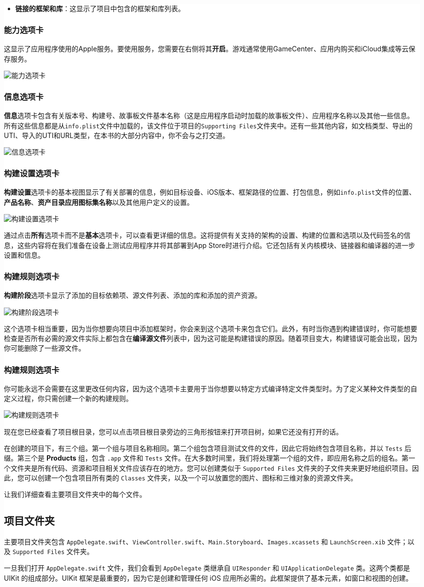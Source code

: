+   **链接的框架和库**：这显示了项目中包含的框架和库列表。

### 能力选项卡

这显示了应用程序使用的Apple服务。要使用服务，您需要在右侧将其**开启**。游戏通常使用GameCenter、应用内购买和iCloud集成等云保存服务。

![能力选项卡](img/B04014_03_21.jpg)

### 信息选项卡

**信息**选项卡包含有关版本号、构建号、故事板文件基本名称（这是应用程序启动时加载的故事板文件）、应用程序名称以及其他一些信息。所有这些信息都是从`info.plist`文件中加载的，该文件位于项目的`Supporting Files`文件夹中。还有一些其他内容，如文档类型、导出的UTI、导入的UTI和URL类型，在本书的大部分内容中，你不会与之打交道。

![信息选项卡](img/B04014_03_22.jpg)

### 构建设置选项卡

**构建设置**选项卡的基本视图显示了有关部署的信息，例如目标设备、iOS版本、框架路径的位置、打包信息，例如`info.plist`文件的位置、**产品名称**、**资产目录应用图标集名称**以及其他用户定义的设置。

![构建设置选项卡](img/B04014_03_23.jpg)

通过点击**所有**选项卡而不是**基本**选项卡，可以查看更详细的信息。这将提供有关支持的架构的设置、构建的位置和选项以及代码签名的信息，这些内容将在我们准备在设备上测试应用程序并将其部署到App Store时进行介绍。它还包括有关内核模块、链接器和编译器的进一步设置和信息。

### 构建规则选项卡

**构建阶段**选项卡显示了添加的目标依赖项、源文件列表、添加的库和添加的资产资源。

![构建阶段选项卡](img/B04014_03_24.jpg)

这个选项卡相当重要，因为当你想要向项目中添加框架时，你会来到这个选项卡来包含它们。此外，有时当你遇到构建错误时，你可能想要检查是否所有必需的源文件实际上都包含在**编译源文件**列表中，因为这可能是构建错误的原因。随着项目变大，构建错误可能会出现，因为你可能删除了一些源文件。

### 构建规则选项卡

你可能永远不会需要在这里更改任何内容，因为这个选项卡主要用于当你想要以特定方式编译特定文件类型时。为了定义某种文件类型的自定义过程，你只需创建一个新的构建规则。

![构建规则选项卡](img/B04014_03_25.jpg)

现在您已经查看了项目根目录，您可以点击项目根目录旁边的三角形按钮来打开项目树，如果它还没有打开的话。

在创建的项目下，有三个组。第一个组与项目名称相同。第二个组包含项目测试文件的文件，因此它将始终包含项目名称，并以 `Tests` 后缀。第三个是 **Products** 组，包含 `.app` 文件和 `Tests` 文件。在大多数时间里，我们将处理第一个组的文件，即应用名称之后的组名。第一个文件夹是所有代码、资源和项目相关文件应该存在的地方。您可以创建类似于 `Supported Files` 文件夹的子文件夹来更好地组织项目。因此，您可以创建一个包含项目所有类的 `Classes` 文件夹，以及一个可以放置您的图片、图标和三维对象的资源文件夹。

让我们详细查看主要项目文件夹中的每个文件。

## 项目文件夹

主要项目文件夹包含 `AppDelegate.swift`、`ViewController.swift`、`Main.Storyboard`、`Images.xcassets` 和 `LaunchScreen.xib` 文件；以及 `Supported Files` 文件夹。

一旦我们打开 `AppDelegate.swift` 文件，我们会看到 `AppDelegate` 类继承自 `UIResponder` 和 `UIApplicationDelegate` 类。这两个类都是 UIKit 的组成部分。UIKit 框架是最重要的，因为它是创建和管理任何 iOS 应用所必需的。此框架提供了基本元素，如窗口和视图的创建。
